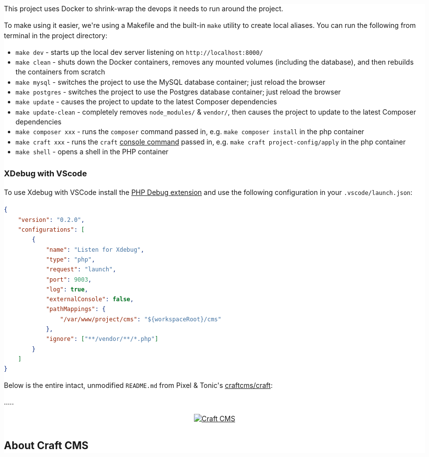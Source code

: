 This project uses Docker to shrink-wrap the devops it needs to run around the project.

To make using it easier, we're using a Makefile and the built-in `make` utility to create local aliases. You can run the following from terminal in the project directory:

- `make dev` - starts up the local dev server listening on `http://localhost:8000/`
- `make clean` - shuts down the Docker containers, removes any mounted volumes (including the database), and then rebuilds the containers from scratch
- `make mysql` - switches the project to use the MySQL database container; just reload the browser
- `make postgres` - switches the project to use the Postgres database container; just reload the browser
- `make update` - causes the project to update to the latest Composer dependencies
- `make update-clean` - completely removes `node_modules/` & `vendor/`, then causes the project to update to the latest Composer dependencies
- `make composer xxx` - runs the `composer` command passed in, e.g. `make composer install` in the php container
- `make craft xxx` - runs the `craft` [console command](https://craftcms.com/docs/3.x/console-commands.html) passed in, e.g. `make craft project-config/apply` in the php container
- `make shell` - opens a shell in the PHP container

### XDebug with VScode

To use Xdebug with VSCode install the [PHP Debug extension](https://marketplace.visualstudio.com/items?itemName=felixfbecker.php-debug ) and use the following configuration in your `.vscode/launch.json`:
```json
{
    "version": "0.2.0",
    "configurations": [
        {
            "name": "Listen for Xdebug",
            "type": "php",
            "request": "launch",
            "port": 9003,
            "log": true,
            "externalConsole": false,
            "pathMappings": {
                "/var/www/project/cms": "${workspaceRoot}/cms"
            },
            "ignore": ["**/vendor/**/*.php"]
        }
    ]
}
```


Below is the entire intact, unmodified `README.md` from Pixel & Tonic's [craftcms/craft](https://github.com/craftcms/craft):

.....

<p align="center"><a href="https://craftcms.com/" target="_blank"><img width="312" height="90" src="https://craftcms.com/craftcms.svg" alt="Craft CMS"></a></p>

## About Craft CMS 
